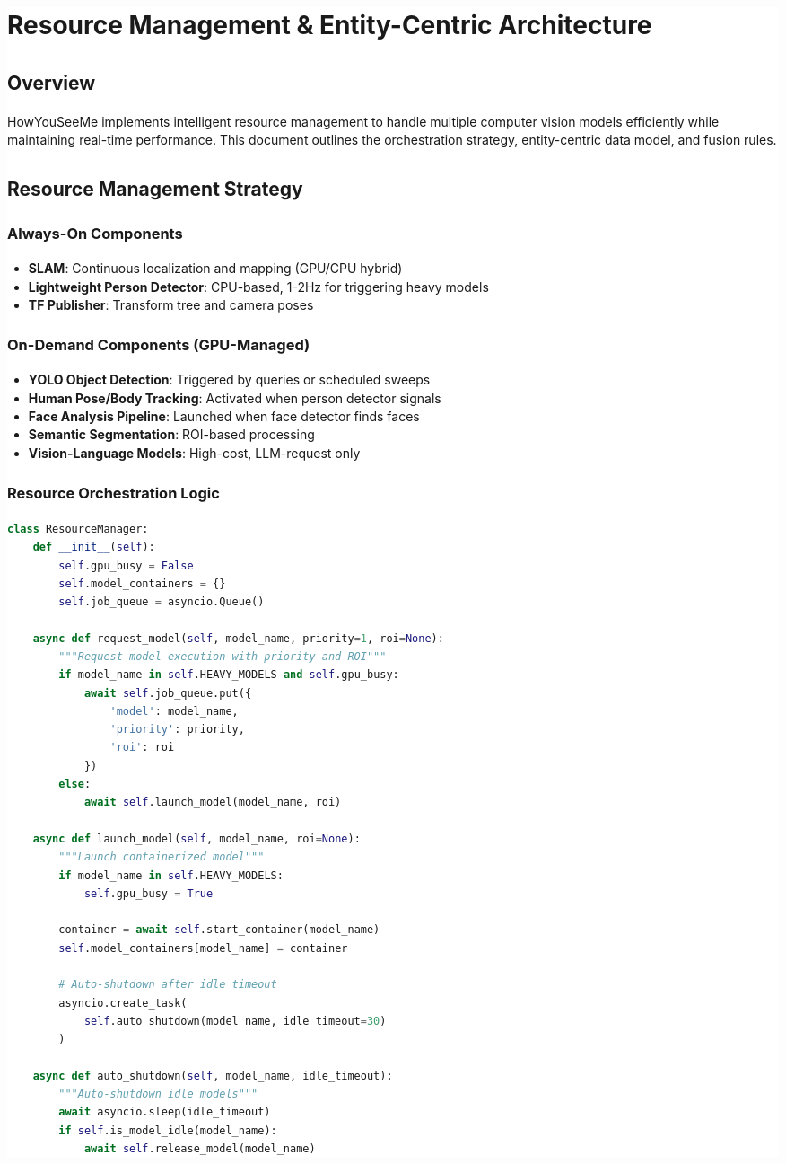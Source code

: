 # Resource Management & Entity-Centric Architecture

## Overview

HowYouSeeMe implements intelligent resource management to handle multiple computer vision models efficiently while maintaining real-time performance. This document outlines the orchestration strategy, entity-centric data model, and fusion rules.

## Resource Management Strategy

### Always-On Components
- **SLAM**: Continuous localization and mapping (GPU/CPU hybrid)
- **Lightweight Person Detector**: CPU-based, 1-2Hz for triggering heavy models
- **TF Publisher**: Transform tree and camera poses

### On-Demand Components (GPU-Managed)
- **YOLO Object Detection**: Triggered by queries or scheduled sweeps
- **Human Pose/Body Tracking**: Activated when person detector signals
- **Face Analysis Pipeline**: Launched when face detector finds faces
- **Semantic Segmentation**: ROI-based processing
- **Vision-Language Models**: High-cost, LLM-request only

### Resource Orchestration Logic

```python
class ResourceManager:
    def __init__(self):
        self.gpu_busy = False
        self.model_containers = {}
        self.job_queue = asyncio.Queue()
    
    async def request_model(self, model_name, priority=1, roi=None):
        """Request model execution with priority and ROI"""
        if model_name in self.HEAVY_MODELS and self.gpu_busy:
            await self.job_queue.put({
                'model': model_name, 
                'priority': priority, 
                'roi': roi
            })
        else:
            await self.launch_model(model_name, roi)
    
    async def launch_model(self, model_name, roi=None):
        """Launch containerized model"""
        if model_name in self.HEAVY_MODELS:
            self.gpu_busy = True
        
        container = await self.start_container(model_name)
        self.model_containers[model_name] = container
        
        # Auto-shutdown after idle timeout
        asyncio.create_task(
            self.auto_shutdown(model_name, idle_timeout=30)
        )

    async def auto_shutdown(self, model_name, idle_timeout):
        """Auto-shutdown idle models"""
        await asyncio.sleep(idle_timeout)
        if self.is_model_idle(model_name):
            await self.release_model(model_name)
```
